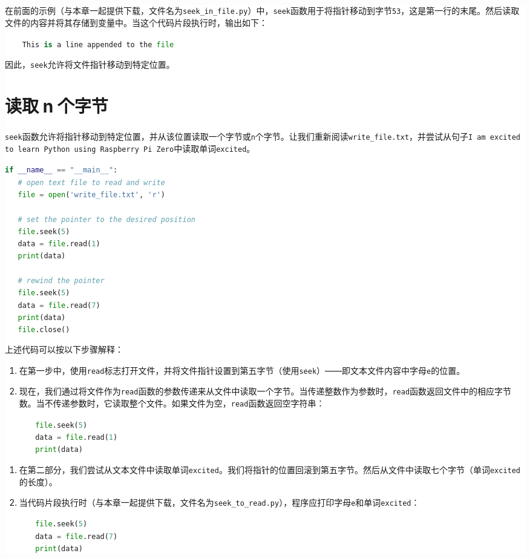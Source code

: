 在前面的示例（与本章一起提供下载，文件名为`seek_in_file.py`）中，`seek`函数用于将指针移动到字节`53`，这是第一行的末尾。然后读取文件的内容并将其存储到变量中。当这个代码片段执行时，输出如下：

```py
    This is a line appended to the file

```

因此，`seek`允许将文件指针移动到特定位置。

# 读取 n 个字节

`seek`函数允许将指针移动到特定位置，并从该位置读取一个字节或`n`个字节。让我们重新阅读`write_file.txt`，并尝试从句子`I am excited to learn Python using Raspberry Pi Zero`中读取单词`excited`。

```py
if __name__ == "__main__": 
   # open text file to read and write 
   file = open('write_file.txt', 'r') 

   # set the pointer to the desired position 
   file.seek(5) 
   data = file.read(1) 
   print(data) 

   # rewind the pointer
   file.seek(5) 
   data = file.read(7) 
   print(data) 
   file.close()

```

上述代码可以按以下步骤解释：

1.  在第一步中，使用`read`标志打开文件，并将文件指针设置到第五字节（使用`seek`）——即文本文件内容中字母`e`的位置。

1.  现在，我们通过将文件作为`read`函数的参数传递来从文件中读取一个字节。当传递整数作为参数时，`read`函数返回文件中的相应字节数。当不传递参数时，它读取整个文件。如果文件为空，`read`函数返回空字符串：

```py
       file.seek(5) 
       data = file.read(1) 
       print(data)

```

1.  在第二部分，我们尝试从文本文件中读取单词`excited`。我们将指针的位置回滚到第五字节。然后从文件中读取七个字节（单词`excited`的长度）。

1.  当代码片段执行时（与本章一起提供下载，文件名为`seek_to_read.py`），程序应打印字母`e`和单词`excited`：

```py
       file.seek(5) 
       data = file.read(7) 
       print(data)

```
